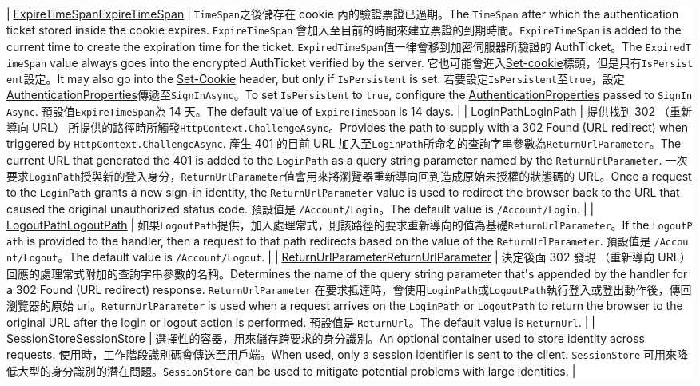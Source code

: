 | [<span data-ttu-id="4fb3f-168">ExpireTimeSpan</span><span class="sxs-lookup"><span data-stu-id="4fb3f-168">ExpireTimeSpan</span></span>](/dotnet/api/microsoft.aspnetcore.authentication.cookies.cookieauthenticationoptions.expiretimespan?view=aspnetcore-2.0) | <span data-ttu-id="4fb3f-169">`TimeSpan`之後儲存在 cookie 內的驗證票證已過期。</span><span class="sxs-lookup"><span data-stu-id="4fb3f-169">The `TimeSpan` after which the authentication ticket stored inside the cookie expires.</span></span> <span data-ttu-id="4fb3f-170">`ExpireTimeSpan` 會加入至目前的時間來建立票證的到期時間。</span><span class="sxs-lookup"><span data-stu-id="4fb3f-170">`ExpireTimeSpan` is added to the current time to create the expiration time for the ticket.</span></span> <span data-ttu-id="4fb3f-171">`ExpiredTimeSpan`值一律會移到加密伺服器所驗證的 AuthTicket。</span><span class="sxs-lookup"><span data-stu-id="4fb3f-171">The `ExpiredTimeSpan` value always goes into the encrypted AuthTicket verified by the server.</span></span> <span data-ttu-id="4fb3f-172">它也可能會進入[Set-cookie](https://tools.ietf.org/html/rfc6265#section-4.1)標頭，但是只有`IsPersistent`設定。</span><span class="sxs-lookup"><span data-stu-id="4fb3f-172">It may also go into the [Set-Cookie](https://tools.ietf.org/html/rfc6265#section-4.1) header, but only if `IsPersistent` is set.</span></span> <span data-ttu-id="4fb3f-173">若要設定`IsPersistent`至`true`，設定[AuthenticationProperties](/dotnet/api/microsoft.aspnetcore.authentication.authenticationproperties)傳遞至`SignInAsync`。</span><span class="sxs-lookup"><span data-stu-id="4fb3f-173">To set `IsPersistent` to `true`, configure the [AuthenticationProperties](/dotnet/api/microsoft.aspnetcore.authentication.authenticationproperties) passed to `SignInAsync`.</span></span> <span data-ttu-id="4fb3f-174">預設值`ExpireTimeSpan`為 14 天。</span><span class="sxs-lookup"><span data-stu-id="4fb3f-174">The default value of `ExpireTimeSpan` is 14 days.</span></span> |
| [<span data-ttu-id="4fb3f-175">LoginPath</span><span class="sxs-lookup"><span data-stu-id="4fb3f-175">LoginPath</span></span>](/dotnet/api/microsoft.aspnetcore.authentication.cookies.cookieauthenticationoptions.loginpath?view=aspnetcore-2.0) | <span data-ttu-id="4fb3f-176">提供找到 302 （重新導向 URL） 所提供的路徑時所觸發`HttpContext.ChallengeAsync`。</span><span class="sxs-lookup"><span data-stu-id="4fb3f-176">Provides the path to supply with a 302 Found (URL redirect) when triggered by `HttpContext.ChallengeAsync`.</span></span> <span data-ttu-id="4fb3f-177">產生 401 的目前 URL 加入至`LoginPath`所命名的查詢字串參數為`ReturnUrlParameter`。</span><span class="sxs-lookup"><span data-stu-id="4fb3f-177">The current URL that generated the 401 is added to the `LoginPath` as a query string parameter named by the `ReturnUrlParameter`.</span></span> <span data-ttu-id="4fb3f-178">一次要求`LoginPath`授與新的登入身分，`ReturnUrlParameter`值會用來將瀏覽器重新導向回到造成原始未授權的狀態碼的 URL。</span><span class="sxs-lookup"><span data-stu-id="4fb3f-178">Once a request to the `LoginPath` grants a new sign-in identity, the `ReturnUrlParameter` value is used to redirect the browser back to the URL that caused the original unauthorized status code.</span></span> <span data-ttu-id="4fb3f-179">預設值是 `/Account/Login`。</span><span class="sxs-lookup"><span data-stu-id="4fb3f-179">The default value is `/Account/Login`.</span></span> |
| [<span data-ttu-id="4fb3f-180">LogoutPath</span><span class="sxs-lookup"><span data-stu-id="4fb3f-180">LogoutPath</span></span>](/dotnet/api/microsoft.aspnetcore.authentication.cookies.cookieauthenticationoptions.logoutpath?view=aspnetcore-2.0) | <span data-ttu-id="4fb3f-181">如果`LogoutPath`提供，加入處理常式，則該路徑的要求重新導向的值為基礎`ReturnUrlParameter`。</span><span class="sxs-lookup"><span data-stu-id="4fb3f-181">If the `LogoutPath` is provided to the handler, then a request to that path redirects based on the value of the `ReturnUrlParameter`.</span></span> <span data-ttu-id="4fb3f-182">預設值是 `/Account/Logout`。</span><span class="sxs-lookup"><span data-stu-id="4fb3f-182">The default value is `/Account/Logout`.</span></span> |
| [<span data-ttu-id="4fb3f-183">ReturnUrlParameter</span><span class="sxs-lookup"><span data-stu-id="4fb3f-183">ReturnUrlParameter</span></span>](/dotnet/api/microsoft.aspnetcore.authentication.cookies.cookieauthenticationoptions.returnurlparameter?view=aspnetcore-2.0) | <span data-ttu-id="4fb3f-184">決定後面 302 發現 （重新導向 URL） 回應的處理常式附加的查詢字串參數的名稱。</span><span class="sxs-lookup"><span data-stu-id="4fb3f-184">Determines the name of the query string parameter that's appended by the handler for a 302 Found (URL redirect) response.</span></span> <span data-ttu-id="4fb3f-185">`ReturnUrlParameter` 在要求抵達時，會使用`LoginPath`或`LogoutPath`執行登入或登出動作後，傳回瀏覽器的原始 url。</span><span class="sxs-lookup"><span data-stu-id="4fb3f-185">`ReturnUrlParameter` is used when a request arrives on the `LoginPath` or `LogoutPath` to return the browser to the original URL after the login or logout action is performed.</span></span> <span data-ttu-id="4fb3f-186">預設值是 `ReturnUrl`。</span><span class="sxs-lookup"><span data-stu-id="4fb3f-186">The default value is `ReturnUrl`.</span></span> |
| [<span data-ttu-id="4fb3f-187">SessionStore</span><span class="sxs-lookup"><span data-stu-id="4fb3f-187">SessionStore</span></span>](/dotnet/api/microsoft.aspnetcore.authentication.cookies.cookieauthenticationoptions.sessionstore?view=aspnetcore-2.0) | <span data-ttu-id="4fb3f-188">選擇性的容器，用來儲存跨要求的身分識別。</span><span class="sxs-lookup"><span data-stu-id="4fb3f-188">An optional container used to store identity across requests.</span></span> <span data-ttu-id="4fb3f-189">使用時，工作階段識別碼會傳送至用戶端。</span><span class="sxs-lookup"><span data-stu-id="4fb3f-189">When used, only a session identifier is sent to the client.</span></span> <span data-ttu-id="4fb3f-190">`SessionStore` 可用來降低大型的身分識別的潛在問題。</span><span class="sxs-lookup"><span data-stu-id="4fb3f-190">`SessionStore` can be used to mitigate potential problems with large identities.</span></span> |